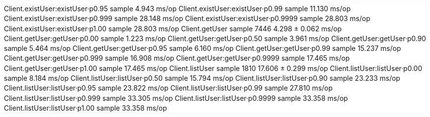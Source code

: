 Client.existUser:existUser·p0.95      sample         4.943           ms/op
Client.existUser:existUser·p0.99      sample        11.130           ms/op
Client.existUser:existUser·p0.999     sample        28.148           ms/op
Client.existUser:existUser·p0.9999    sample        28.803           ms/op
Client.existUser:existUser·p1.00      sample        28.803           ms/op
Client.getUser                        sample  7446   4.298 ± 0.062   ms/op
Client.getUser:getUser·p0.00          sample         1.223           ms/op
Client.getUser:getUser·p0.50          sample         3.961           ms/op
Client.getUser:getUser·p0.90          sample         5.464           ms/op
Client.getUser:getUser·p0.95          sample         6.160           ms/op
Client.getUser:getUser·p0.99          sample        15.237           ms/op
Client.getUser:getUser·p0.999         sample        16.908           ms/op
Client.getUser:getUser·p0.9999        sample        17.465           ms/op
Client.getUser:getUser·p1.00          sample        17.465           ms/op
Client.listUser                       sample  1810  17.606 ± 0.299   ms/op
Client.listUser:listUser·p0.00        sample         8.184           ms/op
Client.listUser:listUser·p0.50        sample        15.794           ms/op
Client.listUser:listUser·p0.90        sample        23.233           ms/op
Client.listUser:listUser·p0.95        sample        23.822           ms/op
Client.listUser:listUser·p0.99        sample        27.810           ms/op
Client.listUser:listUser·p0.999       sample        33.305           ms/op
Client.listUser:listUser·p0.9999      sample        33.358           ms/op
Client.listUser:listUser·p1.00        sample        33.358           ms/op
